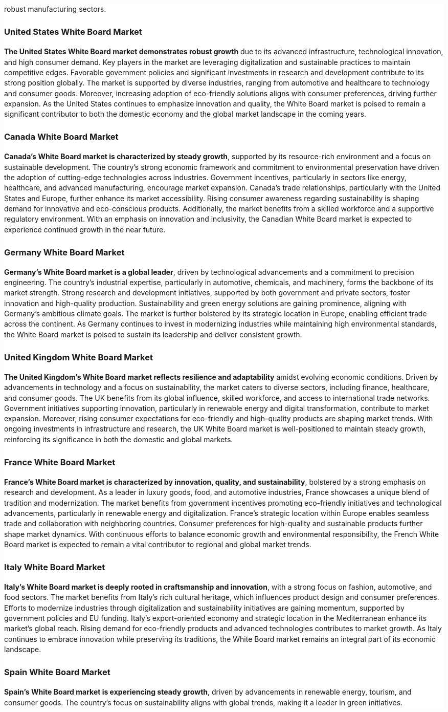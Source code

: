robust manufacturing sectors.</span></em></p></blockquote><h3><strong>United States White Board Market</strong></h3><p><strong>The United States White Board market demonstrates robust growth</strong> due to its advanced infrastructure, technological innovation, and high consumer demand. Key players in the market are leveraging digitalization and sustainable practices to maintain competitive edges. Favorable government policies and significant investments in research and development contribute to its strong position globally. The market is supported by diverse industries, ranging from automotive and healthcare to technology and consumer goods. Moreover, increasing adoption of eco-friendly solutions aligns with consumer preferences, driving further expansion. As the United States continues to emphasize innovation and quality, the White Board market is poised to remain a significant contributor to both the domestic economy and the global market landscape in the coming years.</p><h3><strong>Canada White Board Market</strong></h3><p><strong>Canada&rsquo;s White Board market is characterized by steady growth</strong>, supported by its resource-rich environment and a focus on sustainable development. The country&rsquo;s strong economic framework and commitment to environmental preservation have driven the adoption of cutting-edge technologies across industries. Government incentives, particularly in sectors like energy, healthcare, and advanced manufacturing, encourage market expansion. Canada&rsquo;s trade relationships, particularly with the United States and Europe, further enhance its market accessibility. Rising consumer awareness regarding sustainability is shaping demand for innovative and eco-conscious products. Additionally, the market benefits from a skilled workforce and a supportive regulatory environment. With an emphasis on innovation and inclusivity, the Canadian White Board market is expected to experience continued growth in the near future.</p><h3><strong>Germany White Board Market</strong></h3><p><strong>Germany&rsquo;s White Board market is a global leader</strong>, driven by technological advancements and a commitment to precision engineering. The country&rsquo;s industrial expertise, particularly in automotive, chemicals, and machinery, forms the backbone of its market strength. Strong research and development initiatives, supported by both government and private sectors, foster innovation and high-quality production. Sustainability and green energy solutions are gaining prominence, aligning with Germany&rsquo;s ambitious climate goals. The market is further bolstered by its strategic location in Europe, enabling efficient trade across the continent. As Germany continues to invest in modernizing industries while maintaining high environmental standards, the White Board market is poised to sustain its leadership and deliver consistent growth.</p><h3><strong>United Kingdom White Board Market</strong></h3><p><strong>The United Kingdom&rsquo;s White Board market reflects resilience and adaptability</strong> amidst evolving economic conditions. Driven by advancements in technology and a focus on sustainability, the market caters to diverse sectors, including finance, healthcare, and consumer goods. The UK benefits from its global influence, skilled workforce, and access to international trade networks. Government initiatives supporting innovation, particularly in renewable energy and digital transformation, contribute to market expansion. Moreover, rising consumer expectations for eco-friendly and high-quality products are shaping market trends. With ongoing investments in infrastructure and research, the UK White Board market is well-positioned to maintain steady growth, reinforcing its significance in both the domestic and global markets.</p><h3><strong>France White Board Market</strong></h3><p><strong>France&rsquo;s White Board market is characterized by innovation, quality, and sustainability</strong>, bolstered by a strong emphasis on research and development. As a leader in luxury goods, food, and automotive industries, France showcases a unique blend of tradition and modernization. The market benefits from government incentives promoting eco-friendly initiatives and technological advancements, particularly in renewable energy and digitalization. France&rsquo;s strategic location within Europe enables seamless trade and collaboration with neighboring countries. Consumer preferences for high-quality and sustainable products further shape market dynamics. With continuous efforts to balance economic growth and environmental responsibility, the French White Board market is expected to remain a vital contributor to regional and global market trends.</p><h3><strong>Italy White Board Market</strong></h3><p><strong>Italy&rsquo;s White Board market is deeply rooted in craftsmanship and innovation</strong>, with a strong focus on fashion, automotive, and food sectors. The market benefits from Italy&rsquo;s rich cultural heritage, which influences product design and consumer preferences. Efforts to modernize industries through digitalization and sustainability initiatives are gaining momentum, supported by government policies and EU funding. Italy&rsquo;s export-oriented economy and strategic location in the Mediterranean enhance its market&rsquo;s global reach. Rising demand for eco-friendly products and advanced technologies contributes to market growth. As Italy continues to embrace innovation while preserving its traditions, the White Board market remains an integral part of its economic landscape.</p><h3><strong>Spain White Board Market</strong></h3><p><strong>Spain&rsquo;s White Board market is experiencing steady growth</strong>, driven by advancements in renewable energy, tourism, and consumer goods. The country&rsquo;s focus on sustainability aligns with global trends, making it a leader in green initiatives.